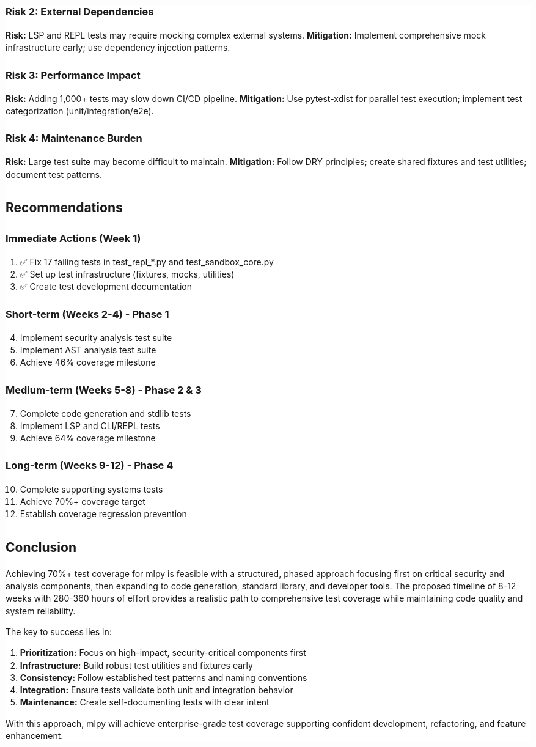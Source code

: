 ### Risk 2: External Dependencies
**Risk:** LSP and REPL tests may require mocking complex external systems.
**Mitigation:** Implement comprehensive mock infrastructure early; use dependency injection patterns.

### Risk 3: Performance Impact
**Risk:** Adding 1,000+ tests may slow down CI/CD pipeline.
**Mitigation:** Use pytest-xdist for parallel test execution; implement test categorization (unit/integration/e2e).

### Risk 4: Maintenance Burden
**Risk:** Large test suite may become difficult to maintain.
**Mitigation:** Follow DRY principles; create shared fixtures and test utilities; document test patterns.

## Recommendations

### Immediate Actions (Week 1)
1. ✅ Fix 17 failing tests in test_repl_*.py and test_sandbox_core.py
2. ✅ Set up test infrastructure (fixtures, mocks, utilities)
3. ✅ Create test development documentation

### Short-term (Weeks 2-4) - Phase 1
4. Implement security analysis test suite
5. Implement AST analysis test suite
6. Achieve 46% coverage milestone

### Medium-term (Weeks 5-8) - Phase 2 & 3
7. Complete code generation and stdlib tests
8. Implement LSP and CLI/REPL tests
9. Achieve 64% coverage milestone

### Long-term (Weeks 9-12) - Phase 4
10. Complete supporting systems tests
11. Achieve 70%+ coverage target
12. Establish coverage regression prevention

## Conclusion

Achieving 70%+ test coverage for mlpy is feasible with a structured, phased approach focusing first on critical security and analysis components, then expanding to code generation, standard library, and developer tools. The proposed timeline of 8-12 weeks with 280-360 hours of effort provides a realistic path to comprehensive test coverage while maintaining code quality and system reliability.

The key to success lies in:
1. **Prioritization:** Focus on high-impact, security-critical components first
2. **Infrastructure:** Build robust test utilities and fixtures early
3. **Consistency:** Follow established test patterns and naming conventions
4. **Integration:** Ensure tests validate both unit and integration behavior
5. **Maintenance:** Create self-documenting tests with clear intent

With this approach, mlpy will achieve enterprise-grade test coverage supporting confident development, refactoring, and feature enhancement.
